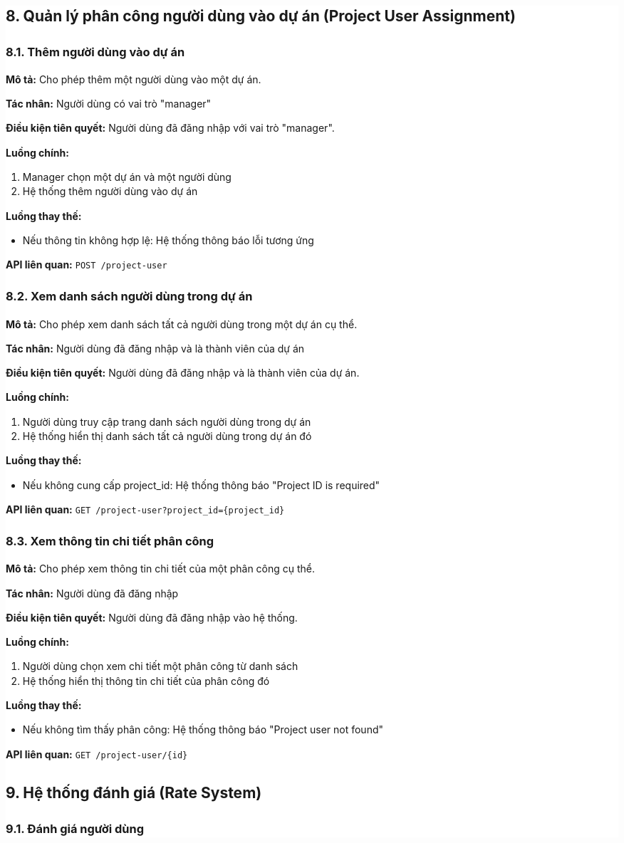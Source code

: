 ## 8. Quản lý phân công người dùng vào dự án (Project User Assignment)

### 8.1. Thêm người dùng vào dự án

**Mô tả:** Cho phép thêm một người dùng vào một dự án.

**Tác nhân:** Người dùng có vai trò "manager"

**Điều kiện tiên quyết:** Người dùng đã đăng nhập với vai trò "manager".

**Luồng chính:**
1. Manager chọn một dự án và một người dùng
2. Hệ thống thêm người dùng vào dự án

**Luồng thay thế:**
- Nếu thông tin không hợp lệ: Hệ thống thông báo lỗi tương ứng

**API liên quan:** `POST /project-user`

### 8.2. Xem danh sách người dùng trong dự án

**Mô tả:** Cho phép xem danh sách tất cả người dùng trong một dự án cụ thể.

**Tác nhân:** Người dùng đã đăng nhập và là thành viên của dự án

**Điều kiện tiên quyết:** Người dùng đã đăng nhập và là thành viên của dự án.

**Luồng chính:**
1. Người dùng truy cập trang danh sách người dùng trong dự án
2. Hệ thống hiển thị danh sách tất cả người dùng trong dự án đó

**Luồng thay thế:**
- Nếu không cung cấp project_id: Hệ thống thông báo "Project ID is required"

**API liên quan:** `GET /project-user?project_id={project_id}`

### 8.3. Xem thông tin chi tiết phân công

**Mô tả:** Cho phép xem thông tin chi tiết của một phân công cụ thể.

**Tác nhân:** Người dùng đã đăng nhập

**Điều kiện tiên quyết:** Người dùng đã đăng nhập vào hệ thống.

**Luồng chính:**
1. Người dùng chọn xem chi tiết một phân công từ danh sách
2. Hệ thống hiển thị thông tin chi tiết của phân công đó

**Luồng thay thế:**
- Nếu không tìm thấy phân công: Hệ thống thông báo "Project user not found"

**API liên quan:** `GET /project-user/{id}`

## 9. Hệ thống đánh giá (Rate System)

### 9.1. Đánh giá người dùng
